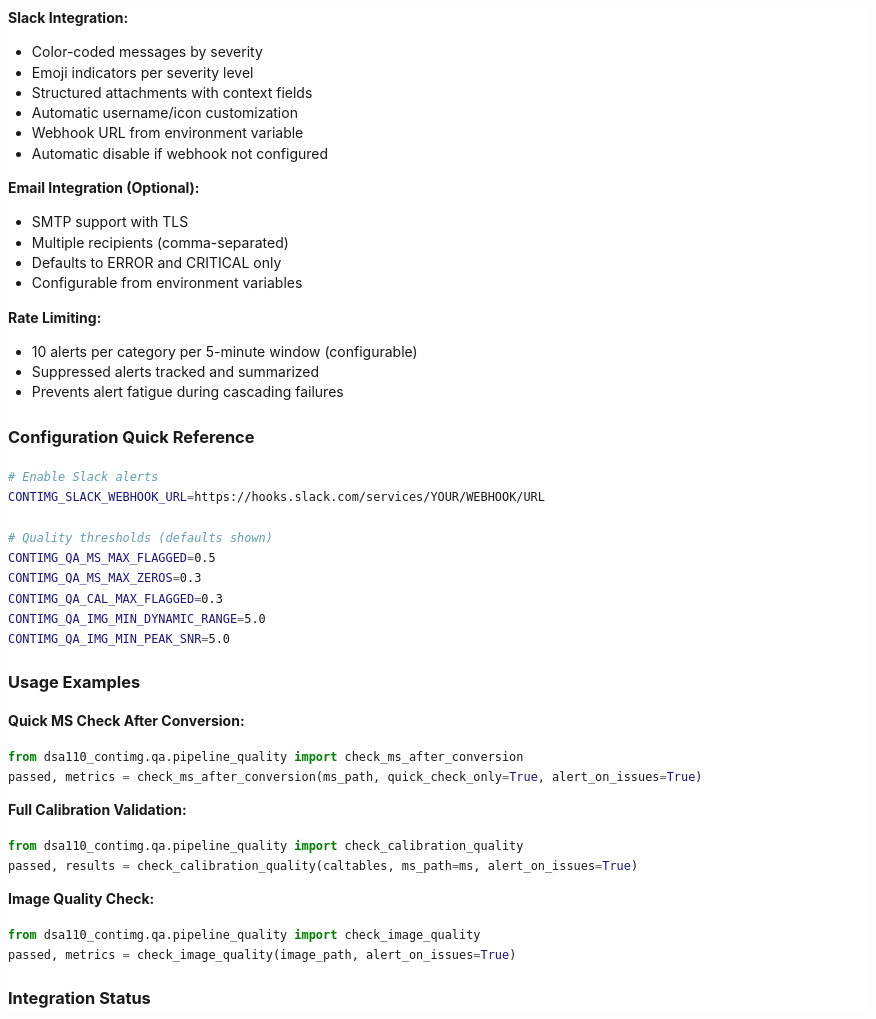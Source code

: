 **Slack Integration:**
- Color-coded messages by severity
- Emoji indicators per severity level
- Structured attachments with context fields
- Automatic username/icon customization
- Webhook URL from environment variable
- Automatic disable if webhook not configured

**Email Integration (Optional):**
- SMTP support with TLS
- Multiple recipients (comma-separated)
- Defaults to ERROR and CRITICAL only
- Configurable from environment variables

**Rate Limiting:**
- 10 alerts per category per 5-minute window (configurable)
- Suppressed alerts tracked and summarized
- Prevents alert fatigue during cascading failures

### Configuration Quick Reference

```bash
# Enable Slack alerts
CONTIMG_SLACK_WEBHOOK_URL=https://hooks.slack.com/services/YOUR/WEBHOOK/URL

# Quality thresholds (defaults shown)
CONTIMG_QA_MS_MAX_FLAGGED=0.5
CONTIMG_QA_MS_MAX_ZEROS=0.3
CONTIMG_QA_CAL_MAX_FLAGGED=0.3
CONTIMG_QA_IMG_MIN_DYNAMIC_RANGE=5.0
CONTIMG_QA_IMG_MIN_PEAK_SNR=5.0
```

### Usage Examples

**Quick MS Check After Conversion:**
```python
from dsa110_contimg.qa.pipeline_quality import check_ms_after_conversion
passed, metrics = check_ms_after_conversion(ms_path, quick_check_only=True, alert_on_issues=True)
```

**Full Calibration Validation:**
```python
from dsa110_contimg.qa.pipeline_quality import check_calibration_quality
passed, results = check_calibration_quality(caltables, ms_path=ms, alert_on_issues=True)
```

**Image Quality Check:**
```python
from dsa110_contimg.qa.pipeline_quality import check_image_quality
passed, metrics = check_image_quality(image_path, alert_on_issues=True)
```

### Integration Status
